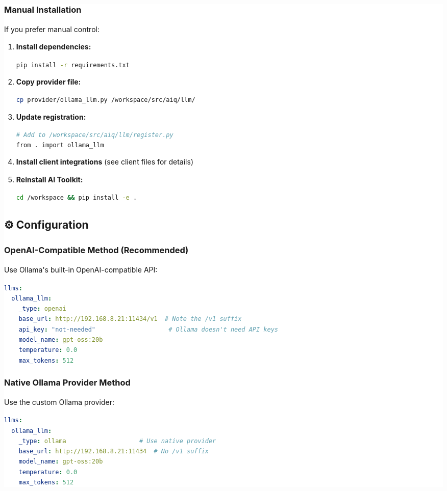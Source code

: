 ### Manual Installation

If you prefer manual control:

1. **Install dependencies:**
   ```bash
   pip install -r requirements.txt
   ```

2. **Copy provider file:**
   ```bash
   cp provider/ollama_llm.py /workspace/src/aiq/llm/
   ```

3. **Update registration:**
   ```bash
   # Add to /workspace/src/aiq/llm/register.py
   from . import ollama_llm
   ```

4. **Install client integrations** (see client files for details)

5. **Reinstall AI Toolkit:**
   ```bash
   cd /workspace && pip install -e .
   ```

## ⚙️ Configuration

### OpenAI-Compatible Method (Recommended)

Use Ollama's built-in OpenAI-compatible API:

```yaml
llms:
  ollama_llm:
    _type: openai
    base_url: http://192.168.8.21:11434/v1  # Note the /v1 suffix
    api_key: "not-needed"                    # Ollama doesn't need API keys
    model_name: gpt-oss:20b
    temperature: 0.0
    max_tokens: 512
```

### Native Ollama Provider Method

Use the custom Ollama provider:

```yaml
llms:
  ollama_llm:
    _type: ollama                    # Use native provider
    base_url: http://192.168.8.21:11434  # No /v1 suffix
    model_name: gpt-oss:20b
    temperature: 0.0
    max_tokens: 512
```
